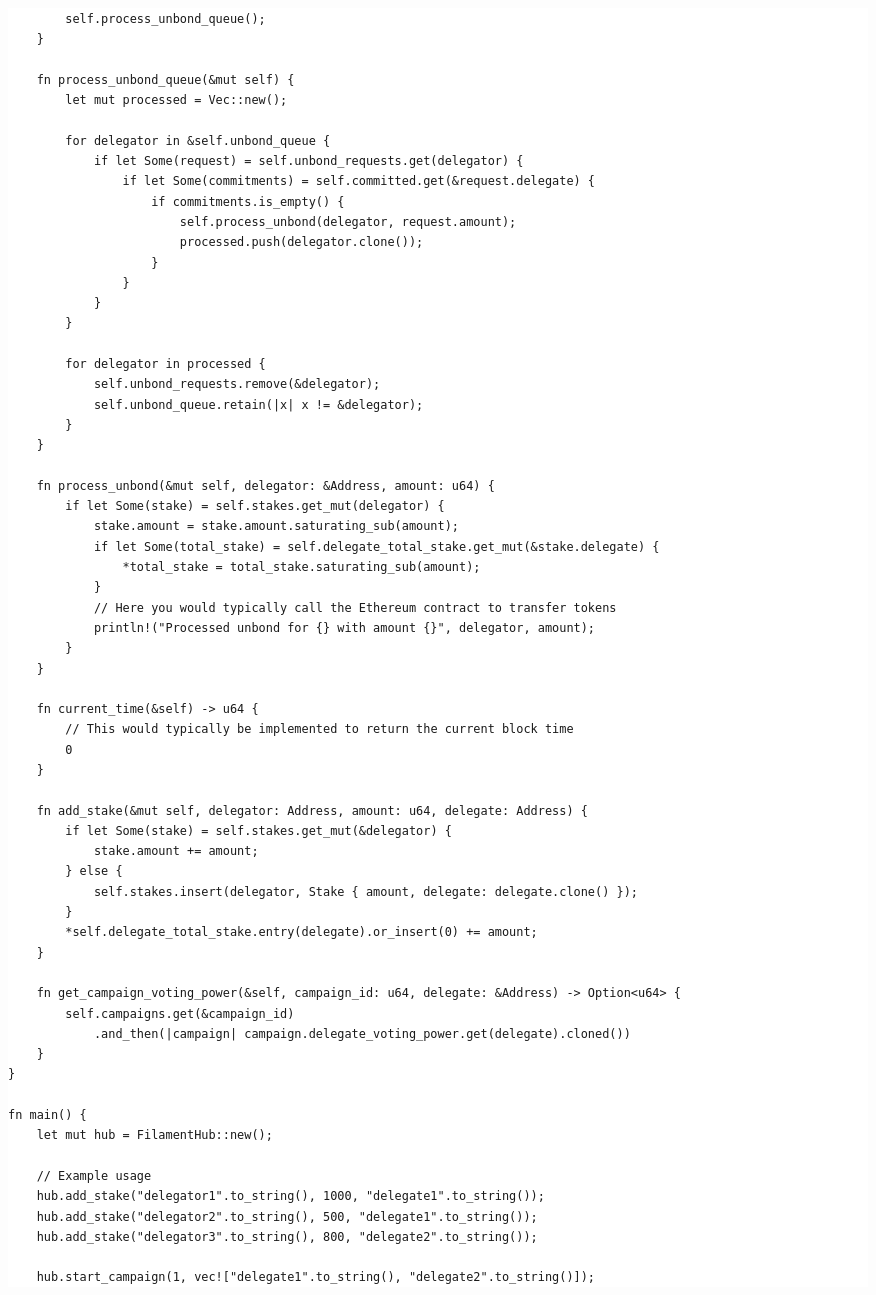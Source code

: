 ```rust,ignore
        self.process_unbond_queue();
    }

    fn process_unbond_queue(&mut self) {
        let mut processed = Vec::new();

        for delegator in &self.unbond_queue {
            if let Some(request) = self.unbond_requests.get(delegator) {
                if let Some(commitments) = self.committed.get(&request.delegate) {
                    if commitments.is_empty() {
                        self.process_unbond(delegator, request.amount);
                        processed.push(delegator.clone());
                    }
                }
            }
        }

        for delegator in processed {
            self.unbond_requests.remove(&delegator);
            self.unbond_queue.retain(|x| x != &delegator);
        }
    }

    fn process_unbond(&mut self, delegator: &Address, amount: u64) {
        if let Some(stake) = self.stakes.get_mut(delegator) {
            stake.amount = stake.amount.saturating_sub(amount);
            if let Some(total_stake) = self.delegate_total_stake.get_mut(&stake.delegate) {
                *total_stake = total_stake.saturating_sub(amount);
            }
            // Here you would typically call the Ethereum contract to transfer tokens
            println!("Processed unbond for {} with amount {}", delegator, amount);
        }
    }

    fn current_time(&self) -> u64 {
        // This would typically be implemented to return the current block time
        0
    }

    fn add_stake(&mut self, delegator: Address, amount: u64, delegate: Address) {
        if let Some(stake) = self.stakes.get_mut(&delegator) {
            stake.amount += amount;
        } else {
            self.stakes.insert(delegator, Stake { amount, delegate: delegate.clone() });
        }
        *self.delegate_total_stake.entry(delegate).or_insert(0) += amount;
    }

    fn get_campaign_voting_power(&self, campaign_id: u64, delegate: &Address) -> Option<u64> {
        self.campaigns.get(&campaign_id)
            .and_then(|campaign| campaign.delegate_voting_power.get(delegate).cloned())
    }
}

fn main() {
    let mut hub = FilamentHub::new();

    // Example usage
    hub.add_stake("delegator1".to_string(), 1000, "delegate1".to_string());
    hub.add_stake("delegator2".to_string(), 500, "delegate1".to_string());
    hub.add_stake("delegator3".to_string(), 800, "delegate2".to_string());

    hub.start_campaign(1, vec!["delegate1".to_string(), "delegate2".to_string()]);
```